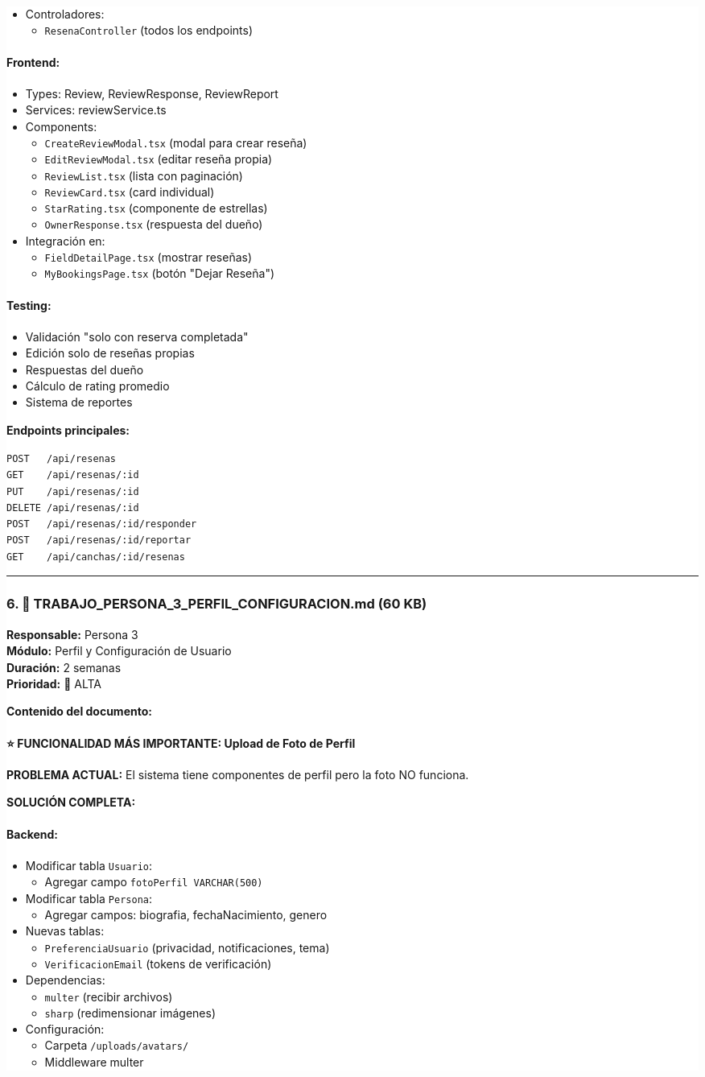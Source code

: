 - Controladores:
  - `ResenaController` (todos los endpoints)

#### Frontend:
- Types: Review, ReviewResponse, ReviewReport
- Services: reviewService.ts
- Components:
  - `CreateReviewModal.tsx` (modal para crear reseña)
  - `EditReviewModal.tsx` (editar reseña propia)
  - `ReviewList.tsx` (lista con paginación)
  - `ReviewCard.tsx` (card individual)
  - `StarRating.tsx` (componente de estrellas)
  - `OwnerResponse.tsx` (respuesta del dueño)
- Integración en:
  - `FieldDetailPage.tsx` (mostrar reseñas)
  - `MyBookingsPage.tsx` (botón "Dejar Reseña")

#### Testing:
- Validación "solo con reserva completada"
- Edición solo de reseñas propias
- Respuestas del dueño
- Cálculo de rating promedio
- Sistema de reportes

**Endpoints principales:**
```
POST   /api/resenas
GET    /api/resenas/:id
PUT    /api/resenas/:id
DELETE /api/resenas/:id
POST   /api/resenas/:id/responder
POST   /api/resenas/:id/reportar
GET    /api/canchas/:id/resenas
```

---

### 6. 👤 TRABAJO_PERSONA_3_PERFIL_CONFIGURACION.md (60 KB)
**Responsable:** Persona 3  
**Módulo:** Perfil y Configuración de Usuario  
**Duración:** 2 semanas  
**Prioridad:** 🔴 ALTA  

**Contenido del documento:**

#### ⭐ FUNCIONALIDAD MÁS IMPORTANTE: Upload de Foto de Perfil

**PROBLEMA ACTUAL:** El sistema tiene componentes de perfil pero la foto NO funciona.

**SOLUCIÓN COMPLETA:**

#### Backend:
- Modificar tabla `Usuario`:
  - Agregar campo `fotoPerfil VARCHAR(500)`
- Modificar tabla `Persona`:
  - Agregar campos: biografia, fechaNacimiento, genero
- Nuevas tablas:
  - `PreferenciaUsuario` (privacidad, notificaciones, tema)
  - `VerificacionEmail` (tokens de verificación)
- Dependencias:
  - `multer` (recibir archivos)
  - `sharp` (redimensionar imágenes)
- Configuración:
  - Carpeta `/uploads/avatars/`
  - Middleware multer